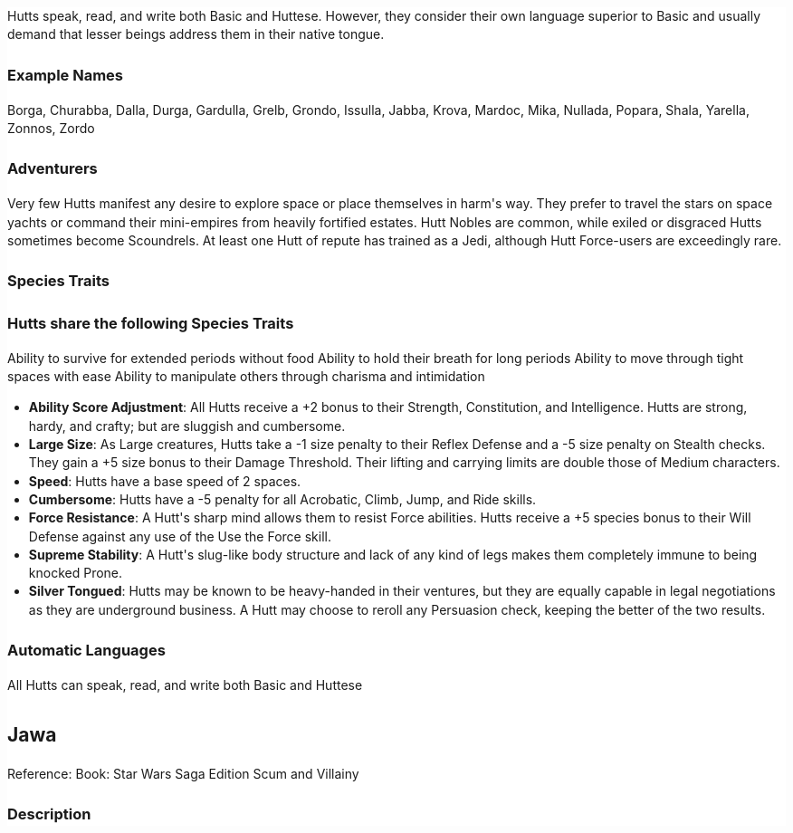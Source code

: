 Hutts speak, read, and write both Basic and Huttese. However, they consider their own language superior to Basic and usually demand that lesser beings address them in their native tongue.
### Example Names
Borga, 
Churabba, 
Dalla, 
Durga, 
Gardulla, 
Grelb, 
Grondo, 
Issulla, 
Jabba, 
Krova, 
Mardoc, 
Mika, 
Nullada, 
Popara, 
Shala, 
Yarella, 
Zonnos, 
Zordo
### Adventurers
Very few Hutts manifest any desire to explore space or place themselves in harm's way. They prefer to travel the stars on space yachts or command their mini-empires from heavily fortified estates. Hutt Nobles are common, while exiled or disgraced Hutts sometimes become Scoundrels. At least one Hutt of repute has trained as a Jedi, although Hutt Force-users are exceedingly rare.
### Species Traits
### Hutts share the following Species Traits
Ability to survive for extended periods without food
Ability to hold their breath for long periods
Ability to move through tight spaces with ease
Ability to manipulate others through charisma and intimidation
- **Ability Score Adjustment**: All Hutts receive a +2 bonus to their Strength, Constitution, and Intelligence.
Hutts are strong, hardy, and crafty; but are sluggish and cumbersome.
- **Large Size**: As Large creatures, Hutts take a -1 size penalty to their Reflex Defense and a -5 size penalty on Stealth checks. They gain a +5 size bonus to their Damage Threshold. Their lifting and carrying limits are double those of Medium characters.
- **Speed**: Hutts have a base speed of 2 spaces.
- **Cumbersome**: Hutts have a -5 penalty for all Acrobatic, Climb, Jump, and Ride skills.
- **Force Resistance**: A Hutt's sharp mind allows them to resist Force abilities. Hutts receive a +5 species bonus to their Will Defense against any use of the Use the Force skill.
- **Supreme Stability**: A Hutt's slug-like body structure and lack of any kind of legs makes them completely immune to being knocked Prone.
- **Silver Tongued**: Hutts may be known to be heavy-handed in their ventures, but they are equally capable in legal negotiations as they are underground business. A Hutt may choose to reroll any Persuasion check, keeping the better of the two results.
### Automatic Languages
All Hutts can speak, read, and write both Basic and Huttese
## Jawa
Reference: Book: Star Wars Saga Edition Scum and Villainy
### Description